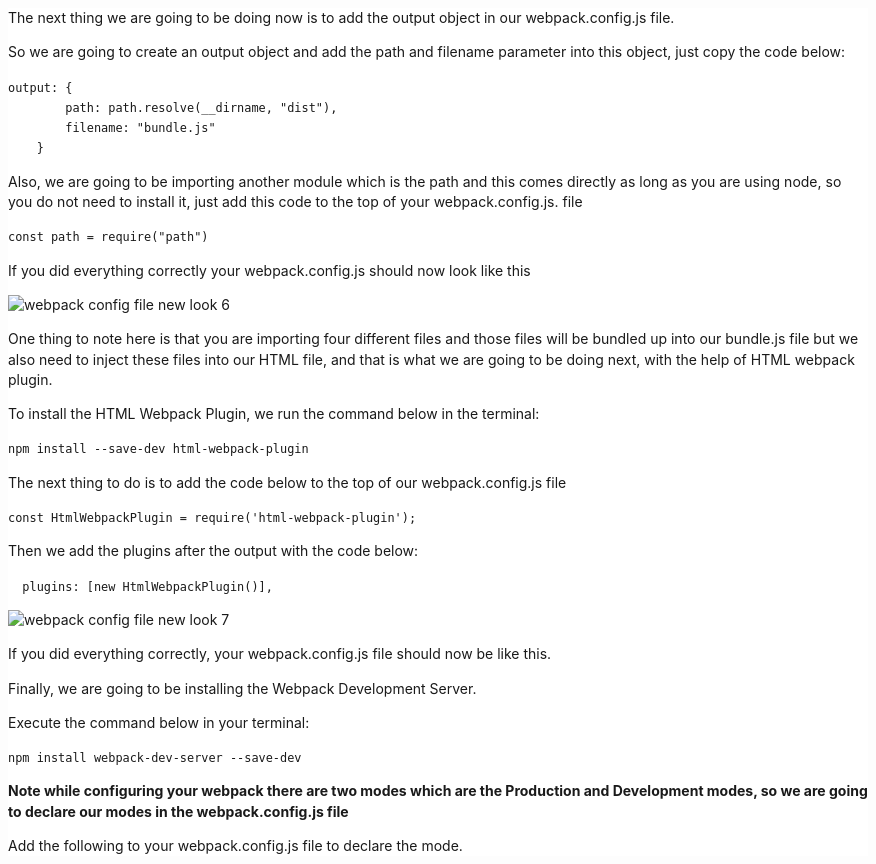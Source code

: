 The next thing we are going to be doing now is to add the output object in our webpack.config.js file. 

So we are going to create an output object and add the path and filename parameter into this object, just copy the code below:

```
output: {
        path: path.resolve(__dirname, "dist"),
        filename: "bundle.js"
    }
```
Also, we are going to be importing another module which is the path and this comes directly as long as you are using node, so you do not need to install it, just add this code to the top of your webpack.config.js. file 

```
const path = require("path")
```
If you did everything correctly your webpack.config.js should now look like this


![webpack config file new look 6](https://cdn.hashnode.com/res/hashnode/image/upload/v1644681218014/El28jeauTw.png)

One thing to note here is that you are importing four different files and those files will be bundled up into our bundle.js file but we also need to inject these files into our HTML file, and that is what we are going to be doing next, with the help of HTML webpack plugin. 

To install the HTML Webpack Plugin, we run the command below in the terminal: 

```
npm install --save-dev html-webpack-plugin
```
The next thing to do is to add the code below to the top of our webpack.config.js file

```
const HtmlWebpackPlugin = require('html-webpack-plugin');
```

Then we add the plugins after the output with the code below: 

```
  plugins: [new HtmlWebpackPlugin()],
```

![webpack config file new look 7](https://cdn.hashnode.com/res/hashnode/image/upload/v1644366786930/m2GwXkpsl.png)

If you did everything correctly, your webpack.config.js file should now be like this. 

Finally, we are going to be installing the Webpack Development Server. 

Execute the command below in your terminal:
```
npm install webpack-dev-server --save-dev
```
**Note while configuring your webpack there are two modes which are the Production and Development modes, so we are going to declare our modes in the webpack.config.js file**

Add the following to your webpack.config.js file to declare the mode. 
